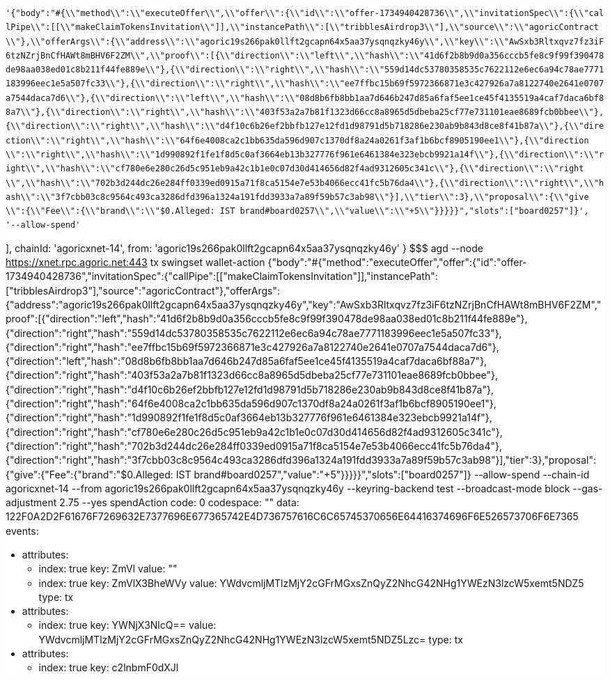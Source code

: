     '{"body":"#{\\"method\\":\\"executeOffer\\",\\"offer\\":{\\"id\\":\\"offer-1734940428736\\",\\"invitationSpec\\":{\\"callPipe\\":[[\\"makeClaimTokensInvitation\\"]],\\"instancePath\\":[\\"tribblesAirdrop3\\"],\\"source\\":\\"agoricContract\\"},\\"offerArgs\\":{\\"address\\":\\"agoric19s266pak0llft2gcapn64x5aa37ysqnqzky46y\\",\\"key\\":\\"AwSxb3Rltxqvz7fz3iF6tzNZrjBnCfHAWt8mBHV6F2ZM\\",\\"proof\\":[{\\"direction\\":\\"left\\",\\"hash\\":\\"41d6f2b8b9d0a356cccb5fe8c9f99f390478de98aa038ed01c8b211f44fe889e\\"},{\\"direction\\":\\"right\\",\\"hash\\":\\"559d14dc53780358535c7622112e6ec6a94c78ae7771183996eec1e5a507fc33\\"},{\\"direction\\":\\"right\\",\\"hash\\":\\"ee7ffbc15b69f5972366871e3c427926a7a8122740e2641e0707a7544daca7d6\\"},{\\"direction\\":\\"left\\",\\"hash\\":\\"08d8b6fb8bb1aa7d646b247d85a6faf5ee1ce45f4135519a4caf7daca6bf88a7\\"},{\\"direction\\":\\"right\\",\\"hash\\":\\"403f53a2a7b81f1323d66cc8a8965d5dbeba25cf77e731101eae8689fcb0bbee\\"},{\\"direction\\":\\"right\\",\\"hash\\":\\"d4f10c6b26ef2bbfb127e12fd1d98791d5b718286e230ab9b843d8ce8f41b87a\\"},{\\"direction\\":\\"right\\",\\"hash\\":\\"64f6e4008ca2c1bb635da596d907c1370df8a24a0261f3af1b6bcf8905190ee1\\"},{\\"direction\\":\\"right\\",\\"hash\\":\\"1d990892f1fe1f8d5c0af3664eb13b327776f961e6461384e323ebcb9921a14f\\"},{\\"direction\\":\\"right\\",\\"hash\\":\\"cf780e6e280c26d5c951eb9a42c1b1e0c07d30d414656d82f4ad9312605c341c\\"},{\\"direction\\":\\"right\\",\\"hash\\":\\"702b3d244dc26e284ff0339ed0915a71f8ca5154e7e53b4066ecc41fc5b76da4\\"},{\\"direction\\":\\"right\\",\\"hash\\":\\"3f7cbb03c8c9564c493ca3286dfd396a1324a191fdd3933a7a89f59b57c3ab98\\"}],\\"tier\\":3},\\"proposal\\":{\\"give\\":{\\"Fee\\":{\\"brand\\":\\"$0.Alleged: IST brand#board0257\\",\\"value\\":\\"+5\\"}}}}}","slots":["board0257"]}',
    '--allow-spend'
  ],
  chainId: 'agoricxnet-14',
  from: 'agoric19s266pak0llft2gcapn64x5aa37ysqnqzky46y'
}
$$$ agd --node https://xnet.rpc.agoric.net:443 tx swingset wallet-action {"body":"#{\"method\":\"executeOffer\",\"offer\":{\"id\":\"offer-1734940428736\",\"invitationSpec\":{\"callPipe\":[[\"makeClaimTokensInvitation\"]],\"instancePath\":[\"tribblesAirdrop3\"],\"source\":\"agoricContract\"},\"offerArgs\":{\"address\":\"agoric19s266pak0llft2gcapn64x5aa37ysqnqzky46y\",\"key\":\"AwSxb3Rltxqvz7fz3iF6tzNZrjBnCfHAWt8mBHV6F2ZM\",\"proof\":[{\"direction\":\"left\",\"hash\":\"41d6f2b8b9d0a356cccb5fe8c9f99f390478de98aa038ed01c8b211f44fe889e\"},{\"direction\":\"right\",\"hash\":\"559d14dc53780358535c7622112e6ec6a94c78ae7771183996eec1e5a507fc33\"},{\"direction\":\"right\",\"hash\":\"ee7ffbc15b69f5972366871e3c427926a7a8122740e2641e0707a7544daca7d6\"},{\"direction\":\"left\",\"hash\":\"08d8b6fb8bb1aa7d646b247d85a6faf5ee1ce45f4135519a4caf7daca6bf88a7\"},{\"direction\":\"right\",\"hash\":\"403f53a2a7b81f1323d66cc8a8965d5dbeba25cf77e731101eae8689fcb0bbee\"},{\"direction\":\"right\",\"hash\":\"d4f10c6b26ef2bbfb127e12fd1d98791d5b718286e230ab9b843d8ce8f41b87a\"},{\"direction\":\"right\",\"hash\":\"64f6e4008ca2c1bb635da596d907c1370df8a24a0261f3af1b6bcf8905190ee1\"},{\"direction\":\"right\",\"hash\":\"1d990892f1fe1f8d5c0af3664eb13b327776f961e6461384e323ebcb9921a14f\"},{\"direction\":\"right\",\"hash\":\"cf780e6e280c26d5c951eb9a42c1b1e0c07d30d414656d82f4ad9312605c341c\"},{\"direction\":\"right\",\"hash\":\"702b3d244dc26e284ff0339ed0915a71f8ca5154e7e53b4066ecc41fc5b76da4\"},{\"direction\":\"right\",\"hash\":\"3f7cbb03c8c9564c493ca3286dfd396a1324a191fdd3933a7a89f59b57c3ab98\"}],\"tier\":3},\"proposal\":{\"give\":{\"Fee\":{\"brand\":\"$0.Alleged: IST brand#board0257\",\"value\":\"+5\"}}}}}","slots":["board0257"]} --allow-spend --chain-id agoricxnet-14 --from agoric19s266pak0llft2gcapn64x5aa37ysqnqzky46y --keyring-backend test --broadcast-mode block --gas-adjustment 2.75 --yes
spendAction code: 0
codespace: ""
data: 122F0A2D2F61676F7269632E7377696E677365742E4D736757616C6C65745370656E64416374696F6E526573706F6E7365
events:
- attributes:
  - index: true
    key: ZmVl
    value: ""
  - index: true
    key: ZmVlX3BheWVy
    value: YWdvcmljMTlzMjY2cGFrMGxsZnQyZ2NhcG42NHg1YWEzN3lzcW5xemt5NDZ5
  type: tx
- attributes:
  - index: true
    key: YWNjX3NlcQ==
    value: YWdvcmljMTlzMjY2cGFrMGxsZnQyZ2NhcG42NHg1YWEzN3lzcW5xemt5NDZ5Lzc=
  type: tx
- attributes:
  - index: true
    key: c2lnbmF0dXJl